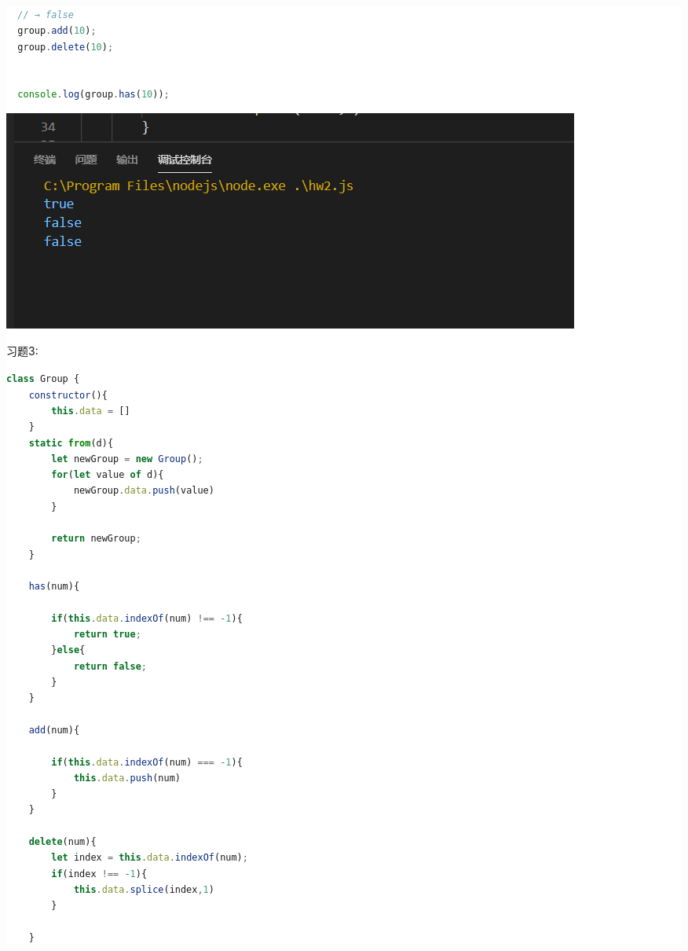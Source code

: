    ```js
     // → false
     group.add(10);
     group.delete(10);
   
     
     console.log(group.has(10));
   
   ```

   ![image-20210412154345073](.\img\11.png)

习题3:

```js
class Group {
    constructor(){
        this.data = []
    }
    static from(d){
        let newGroup = new Group();
        for(let value of d){
            newGroup.data.push(value)
        }

        return newGroup;
    }

    has(num){
       
        if(this.data.indexOf(num) !== -1){
            return true;
        }else{
            return false;
        }
    }

    add(num){
       
        if(this.data.indexOf(num) === -1){
            this.data.push(num)
        }
    }

    delete(num){
        let index = this.data.indexOf(num);
        if(index !== -1){
            this.data.splice(index,1)
        }
        
    }
```
